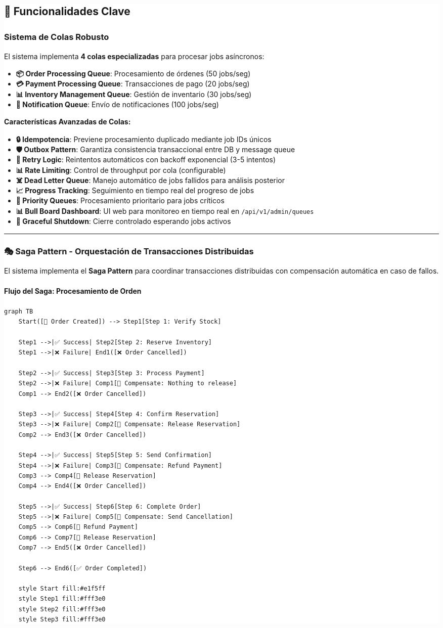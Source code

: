 ## 🚀 Funcionalidades Clave

### Sistema de Colas Robusto

El sistema implementa **4 colas especializadas** para procesar jobs asíncronos:

- **📦 Order Processing Queue**: Procesamiento de órdenes (50 jobs/seg)
- **💳 Payment Processing Queue**: Transacciones de pago (20 jobs/seg)
- **📊 Inventory Management Queue**: Gestión de inventario (30 jobs/seg)
- **📧 Notification Queue**: Envío de notificaciones (100 jobs/seg)

**Características Avanzadas de Colas:**

- **🔒 Idempotencia**: Previene procesamiento duplicado mediante job IDs únicos
- **🛡️ Outbox Pattern**: Garantiza consistencia transaccional entre DB y message queue
- **🔄 Retry Logic**: Reintentos automáticos con backoff exponencial (3-5 intentos)
- **📊 Rate Limiting**: Control de throughput por cola (configurable)
- **☠️ Dead Letter Queue**: Manejo automático de jobs fallidos para análisis posterior
- **📈 Progress Tracking**: Seguimiento en tiempo real del progreso de jobs
- **🎯 Priority Queues**: Procesamiento prioritario para jobs críticos
- **📊 Bull Board Dashboard**: UI web para monitoreo en tiempo real en `/api/v1/admin/queues`
- **🛑 Graceful Shutdown**: Cierre controlado esperando jobs activos

---

### 🎭 Saga Pattern - Orquestación de Transacciones Distribuidas

El sistema implementa el **Saga Pattern** para coordinar transacciones distribuidas con compensación automática en caso de fallos.

#### Flujo del Saga: Procesamiento de Orden

```mermaid
graph TB
    Start([🚀 Order Created]) --> Step1[Step 1: Verify Stock]

    Step1 -->|✅ Success| Step2[Step 2: Reserve Inventory]
    Step1 -->|❌ Failure| End1([❌ Order Cancelled])

    Step2 -->|✅ Success| Step3[Step 3: Process Payment]
    Step2 -->|❌ Failure| Comp1[🔄 Compensate: Nothing to release]
    Comp1 --> End2([❌ Order Cancelled])

    Step3 -->|✅ Success| Step4[Step 4: Confirm Reservation]
    Step3 -->|❌ Failure| Comp2[🔄 Compensate: Release Reservation]
    Comp2 --> End3([❌ Order Cancelled])

    Step4 -->|✅ Success| Step5[Step 5: Send Confirmation]
    Step4 -->|❌ Failure| Comp3[🔄 Compensate: Refund Payment]
    Comp3 --> Comp4[🔄 Release Reservation]
    Comp4 --> End4([❌ Order Cancelled])

    Step5 -->|✅ Success| Step6[Step 6: Complete Order]
    Step5 -->|❌ Failure| Comp5[🔄 Compensate: Send Cancellation]
    Comp5 --> Comp6[🔄 Refund Payment]
    Comp6 --> Comp7[🔄 Release Reservation]
    Comp7 --> End5([❌ Order Cancelled])

    Step6 --> End6([✅ Order Completed])

    style Start fill:#e1f5ff
    style Step1 fill:#fff3e0
    style Step2 fill:#fff3e0
    style Step3 fill:#fff3e0
```